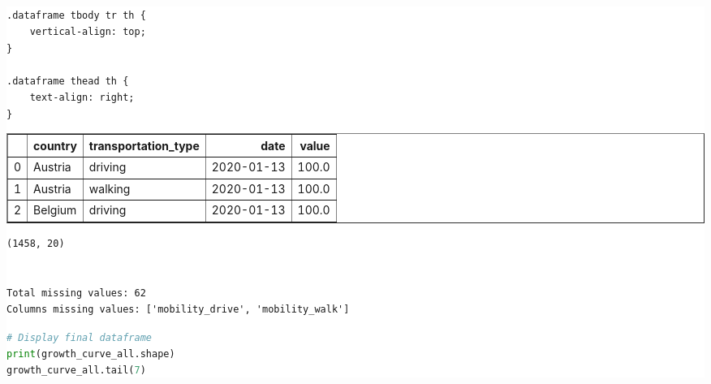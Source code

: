     .dataframe tbody tr th {
        vertical-align: top;
    }

    .dataframe thead th {
        text-align: right;
    }
</style>
<table border="1" class="dataframe">
  <thead>
    <tr style="text-align: right;">
      <th></th>
      <th>country</th>
      <th>transportation_type</th>
      <th>date</th>
      <th>value</th>
    </tr>
  </thead>
  <tbody>
    <tr>
      <td>0</td>
      <td>Austria</td>
      <td>driving</td>
      <td>2020-01-13</td>
      <td>100.0</td>
    </tr>
    <tr>
      <td>1</td>
      <td>Austria</td>
      <td>walking</td>
      <td>2020-01-13</td>
      <td>100.0</td>
    </tr>
    <tr>
      <td>2</td>
      <td>Belgium</td>
      <td>driving</td>
      <td>2020-01-13</td>
      <td>100.0</td>
    </tr>
  </tbody>
</table>
</div>



    (1458, 20)


    Total missing values: 62
    Columns missing values: ['mobility_drive', 'mobility_walk']



```python
# Display final dataframe
print(growth_curve_all.shape)
growth_curve_all.tail(7)
```

